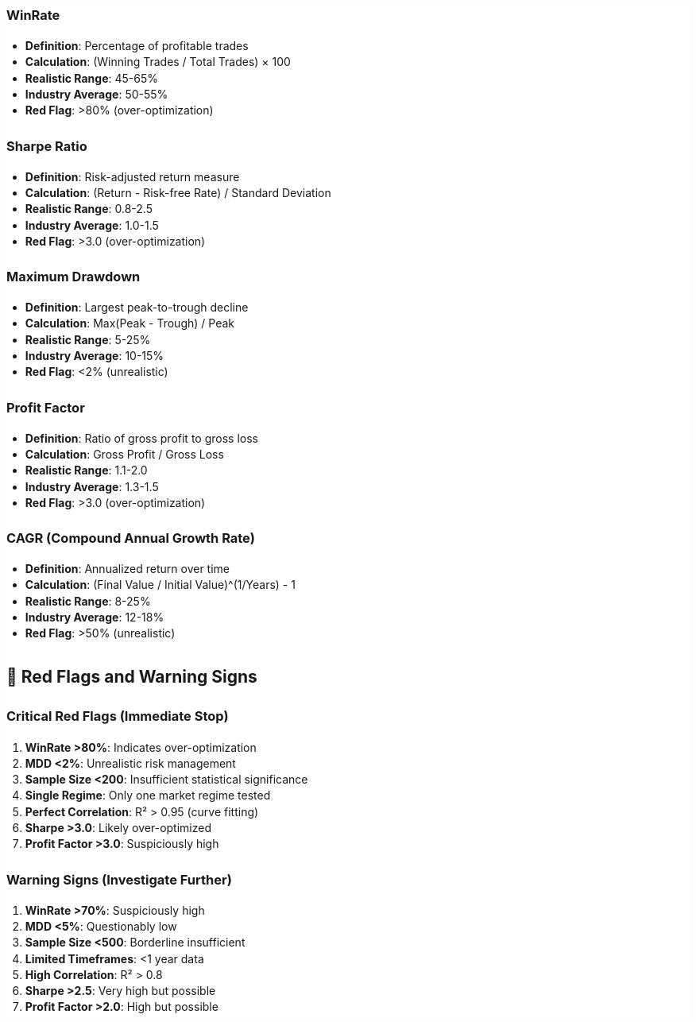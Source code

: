 ### **WinRate**
- **Definition**: Percentage of profitable trades
- **Calculation**: (Winning Trades / Total Trades) × 100
- **Realistic Range**: 45-65%
- **Industry Average**: 50-55%
- **Red Flag**: >80% (over-optimization)

### **Sharpe Ratio**
- **Definition**: Risk-adjusted return measure
- **Calculation**: (Return - Risk-free Rate) / Standard Deviation
- **Realistic Range**: 0.8-2.5
- **Industry Average**: 1.0-1.5
- **Red Flag**: >3.0 (over-optimization)

### **Maximum Drawdown**
- **Definition**: Largest peak-to-trough decline
- **Calculation**: Max(Peak - Trough) / Peak
- **Realistic Range**: 5-25%
- **Industry Average**: 10-15%
- **Red Flag**: <2% (unrealistic)

### **Profit Factor**
- **Definition**: Ratio of gross profit to gross loss
- **Calculation**: Gross Profit / Gross Loss
- **Realistic Range**: 1.1-2.0
- **Industry Average**: 1.3-1.5
- **Red Flag**: >3.0 (over-optimization)

### **CAGR (Compound Annual Growth Rate)**
- **Definition**: Annualized return over time
- **Calculation**: (Final Value / Initial Value)^(1/Years) - 1
- **Realistic Range**: 8-25%
- **Industry Average**: 12-18%
- **Red Flag**: >50% (unrealistic)

## 🚨 **Red Flags and Warning Signs**

### **Critical Red Flags (Immediate Stop)**
1. **WinRate >80%**: Indicates over-optimization
2. **MDD <2%**: Unrealistic risk management
3. **Sample Size <200**: Insufficient statistical significance
4. **Single Regime**: Only one market regime tested
5. **Perfect Correlation**: R² > 0.95 (curve fitting)
6. **Sharpe >3.0**: Likely over-optimized
7. **Profit Factor >3.0**: Suspiciously high

### **Warning Signs (Investigate Further)**
1. **WinRate >70%**: Suspiciously high
2. **MDD <5%**: Questionably low
3. **Sample Size <500**: Borderline insufficient
4. **Limited Timeframes**: <1 year data
5. **High Correlation**: R² > 0.8
6. **Sharpe >2.5**: Very high but possible
7. **Profit Factor >2.0**: High but possible

